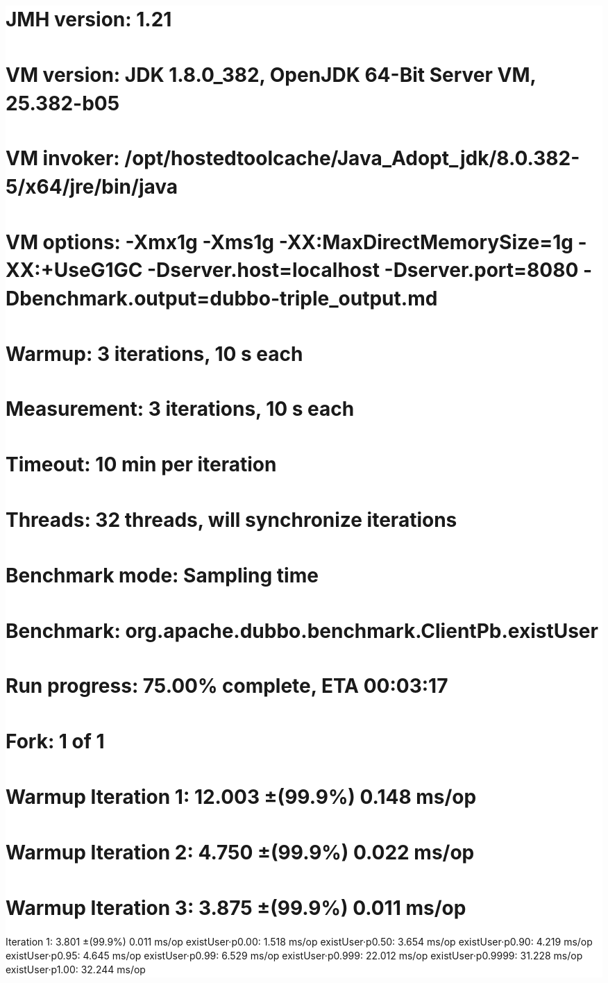 
# JMH version: 1.21
# VM version: JDK 1.8.0_382, OpenJDK 64-Bit Server VM, 25.382-b05
# VM invoker: /opt/hostedtoolcache/Java_Adopt_jdk/8.0.382-5/x64/jre/bin/java
# VM options: -Xmx1g -Xms1g -XX:MaxDirectMemorySize=1g -XX:+UseG1GC -Dserver.host=localhost -Dserver.port=8080 -Dbenchmark.output=dubbo-triple_output.md
# Warmup: 3 iterations, 10 s each
# Measurement: 3 iterations, 10 s each
# Timeout: 10 min per iteration
# Threads: 32 threads, will synchronize iterations
# Benchmark mode: Sampling time
# Benchmark: org.apache.dubbo.benchmark.ClientPb.existUser

# Run progress: 75.00% complete, ETA 00:03:17
# Fork: 1 of 1
# Warmup Iteration   1: 12.003 ±(99.9%) 0.148 ms/op
# Warmup Iteration   2: 4.750 ±(99.9%) 0.022 ms/op
# Warmup Iteration   3: 3.875 ±(99.9%) 0.011 ms/op
Iteration   1: 3.801 ±(99.9%) 0.011 ms/op
                 existUser·p0.00:   1.518 ms/op
                 existUser·p0.50:   3.654 ms/op
                 existUser·p0.90:   4.219 ms/op
                 existUser·p0.95:   4.645 ms/op
                 existUser·p0.99:   6.529 ms/op
                 existUser·p0.999:  22.012 ms/op
                 existUser·p0.9999: 31.228 ms/op
                 existUser·p1.00:   32.244 ms/op
